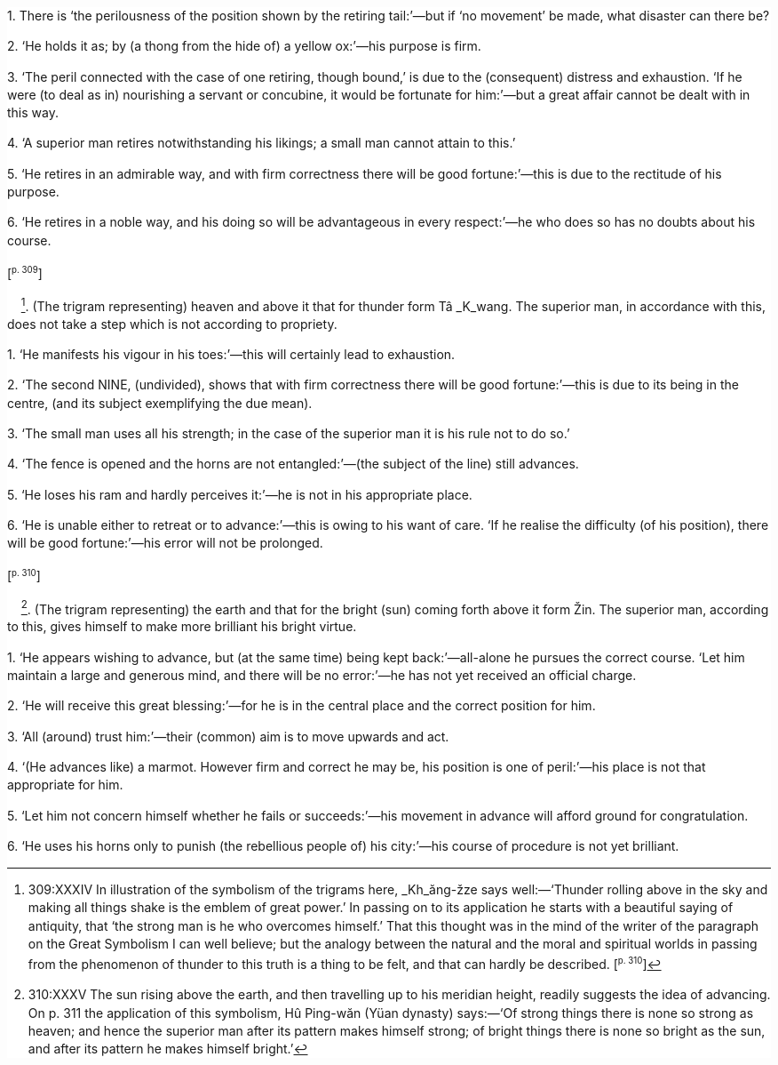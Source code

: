 1\. There is ‘the perilousness of the position shown by the retiring tail:’—but if ‘no movement’ be made, what disaster can there be?

2\. ‘He holds it as; by (a thong from the hide of) a yellow ox:’—his purpose is firm.

3\. ‘The peril connected with the case of one retiring, though bound,’ is due to the (consequent) distress and exhaustion. ‘If he were (to deal as in) nourishing a servant or concubine, it would be fortunate for him:’—but a great affair cannot be dealt with in this way.

4\. ‘A superior man retires notwithstanding his likings; a small man cannot attain to this.’

5\. ‘He retires in an admirable way, and with firm correctness there will be good fortune:’—this is due to the rectitude of his purpose.

6\. ‘He retires in a noble way, and his doing so will be advantageous in every respect:’—he who does so has no doubts about his course.

<span id="p309">[<sup><small>p. 309</small></sup>]</span>

&nbsp;&nbsp;&nbsp;&nbsp;[^223]. (The trigram representing) heaven and above it that for thunder form Tâ _K_wang. The superior man, in accordance with this, does not take a step which is not according to propriety.

1\. ‘He manifests his vigour in his toes:’—this will certainly lead to exhaustion.

2\. ‘The second NINE, (undivided), shows that with firm correctness there will be good fortune:’—this is due to its being in the centre, (and its subject exemplifying the due mean).

3\. ‘The small man uses all his strength; in the case of the superior man it is his rule not to do so.’

4\. ‘The fence is opened and the horns are not entangled:’—(the subject of the line) still advances.

5\. ‘He loses his ram and hardly perceives it:’—he is not in his appropriate place.

6\. ‘He is unable either to retreat or to advance:’—this is owing to his want of care. ‘If he realise the difficulty (of his position), there will be good fortune:’—his error will not be prolonged.

<span id="p310">[<sup><small>p. 310</small></sup>]</span>

&nbsp;&nbsp;&nbsp;&nbsp;[^224]. (The trigram representing) the earth and that for the bright (sun) coming forth above it form Žin. The superior man, according to this, gives himself to make more brilliant his bright virtue.

1\. ‘He appears wishing to advance, but (at the same time) being kept back:’—all-alone he pursues the correct course. ‘Let him maintain a large and generous mind, and there will be no error:’—he has not yet received an official charge.

2\. ‘He will receive this great blessing:’—for he is in the central place and the correct position for him.

3\. ‘All (around) trust him:’—their (common) aim is to move upwards and act.

4\. ‘(He advances like) a marmot. However firm and correct he may be, his position is one of peril:’—his place is not that appropriate for him.

5\. ‘Let him not concern himself whether he fails or succeeds:’—his movement in advance will afford ground for congratulation.

6\. ‘He uses his horns only to punish (the rebellious people of) his city:’—his course of procedure is not yet brilliant.


[^189]: 267:1 Like the Text under each hexagram, what is said under each in this treatise on its symbolism is divided into two portions. The p. 267 first is called ‘the Great Symbolism,’ and is occupied with the trigrammatic composition of the hexagram, to the statement of which is always subjoined an exhibition of the use which should be, or has been, made of the lesson suggested by the meaning of the whole figure in the administration of affairs, or in self-government. If the treatise be rightly ascribed to Confucius, this practical application of the teaching of the symbols is eminently characteristic of his method in inculcating truth and duty; though we often find it difficult to trace the connexion between his premiss and conclusion. This portion of the treatise will be separated by a double space from what follows,—‘the Lesser Symbolism,’ in the explanations of the several lines.
[^190]: 268:I _Kh_ien is formed by redoubling the trigram of the same name. In the case of other hexagrams of similar formation, the repetition of the trigram is pointed out. That is not done here, according to _K_û Hsî, ‘because there is but one heaven.’ But the motion of heaven is a complete revolution every day, resumed again the next; so moves ‘the unwearied sun from day to day,’ making it a good symbol of renewed, untiring effort.
[^191]: 269:II Khwăn is formed by redoubling the trigram of the same name and having ‘the earth for its symbol.’ As in the former hexagram, the repetition is emphatic, not otherwise affecting the meaning of the hexagram. ‘As there is but one heaven,’ says _K_û Hsî, ‘so there is but one earth.’ The first part of ‘the Great Symbolism’ appears in Canon McClatchie's version as—‘Khwăn is the generative part of earth.’ By ‘generative part’ he probably means ‘the productive or prolific faculty.’ If he mean anything else, there comes out a conclusion antagonistic to his own view of the ‘mythology’ of the Yî. The character Shî, which he translates by ‘generative part,’ is defined in Dr. Williams' dictionary as ‘the virility of males.’ Such is the special significance of it. If it were so used here, the earth would be masculine.
[^192]: 270:III Khan represents water, especially in the form of rain. Here its symbol is a cloud. The whole hexagram seems to place us in the atmosphere of a thunderous sky overhung with thick and gloomy clouds, when we feel oppressed and distressed. This is not a bad emblem of the political state in the mind of the writer. When the thunder has pealed, and the clouds have discharged their p. 271 burden of rain, the atmosphere is cleared, and there is a feeling of relief. But I fail again to discern clearly the connexion between the symbolism and the lesson about the superior man's administration of affairs.
[^193]: 272:IV ‘The spring here issuing forth’ is different from the defile with a stream in it, in the explanation of the Thwan; different moreover from ‘rain,’ mentioned also as the phenomenon which is the natural symbol of Khan. The presence of water, however, is common to the three. But the water of the spring, or of the stream, would flow away from the hill, and not be stopped by it; as an emblem therefore of the ignorance and inexperience denoted by Măng it is not suitable. _K_û Hsî says that ‘the water of a spring is sure to move on and gradually advance.’ This may serve as a symbol of the general process and progress of education, though it gives no account of the symbolism of the hill. It serves also to explain in part the transition of the writer to the subject of the superior man, and his dealing apparently with himself.
[^194]: 273:V ‘The cloud,’ it is said, ‘that has risen to the top of the sky, has nothing more to do till it is called on, in the harmony of heaven p. 274 and earth, to discharge its store of rain.’ This gives to the writer the idea of waiting; and the superior man is supposed to be taught by this symbolism to enjoy his idle time, while he is waiting for the approach of danger and occasion for action.
[^195]: 275:VI The symbolism here is different from that in the Text of the Thwan. We have the visible sky ascending and water or rain descending, which indicate, one hardly sees how, opposition and contention. The lesson as to the course of the superior man is a good one, but might with equal propriety be deduced from many other hexagrams.
[^196]: 276:VII ‘The Great Symbolism’ here is not more satisfactory than in other paragraphs of it which have already come before us. _K_û Hsî says:—‘As the water is not outside the earth, so soldiers are not outside the people. Therefore if (a ruler) be able to nourish the people, he can get the multitudes (of his hosts).’ Is the meaning this,—that originally the people and soldiers are one body; that a portion of the people are taken out from among the mass, as occasion requires, to do the duty of soldiers; and that the nourishment and education of the people is the best way to have good soldiers ready for use on any emergency? Compare the saying of Confucius in Analects XIII, xxx.
[^197]: 278:VIII ‘Water upon the face of the earth’ is supposed to be an emblem of close union. Of the mere fact of close union this may be accepted as a fair illustration, and of its completeness. Some other symbolism might set forth better the tendency of parties to union, and their seeking it. What is said about the ancient kings is more pertinent to the meaning of the hexagram than in many other applications in ‘the Great Symbolism.’ The king appears in it not only as the centre, but as the cause, of union.
[^198]: 279:IX The suitability of the symbolism here is made all to turn on the wind. ‘Wind,’ says _K_û, ‘is simply the air, without solid substance; it can restrain, but not for long.’ The wind moves in the sky for a time, and then ceases. The process of thought from the symbol to the lesson is not easily traced. Is it meant to say that virtue manifesting itself outwardly—in the carriage and speech—is, however good, but a small matter, admirable in an officer, or even a feudal lord, but that we look for more in a king, the Head of a nation?
[^199]: 281:X ‘The sky above and a marsh lying below it is true,’ says _Kh_ăng-žze, ‘in nature and reason; and so should be the rules of propriety on which men tread.’ This symbolism is far-fetched; and so is the application of it, if in any way drawn from it. But it is true that the members of a community or nation must keep their several places and duties in order to its being in a state of good order.
[^200]: 282:XI It is difficult to translate the application of ‘the Great Symbolism’ here, so that it shall be intelligible to a reader. _Kh_ăng-žze says:—‘A ruler should frame his laws; and regulations so that the people may avail themselves of the seasons of heaven, and of the advantages afforded by the earth, assisting their transforming and nourishing services, and completing their abundant and admirable benefits. Thus the breath of spring, calling forth all vegetable life, gives the law for sowing and planting; the breath of autumn, completing and solidifying all things, gives the law for ingathering and storing,’ &c.
[^201]: 283:XII ‘The Great Symbolism’ here is sufficiently explained in the first Appendix. The application, however, is here again difficult, though we may try to find in it a particular instance of the interruption of communication,—in great merit not meeting with its reward.
[^202]: 284:XIII The style of ‘heaven and fire form Thung _Z_ăn’ is such as to suggest the appearance of fire ascending up, blazing to the sky, and uniting with it. The application of the symbolism is again perplexing.
[^203]: 286:XIV ‘Fire above the sky’ will shine far; and this is supposed to symbolise the vastness of the territory or of the wealth implied in the possession of what is great. The superior man, in governing men, especially in a time of prosperity and wealth, must set himself to develope what is good in them, and repress what is evil. And this will be in accordance with the will of Heaven, which has given to all men a nature fitted for goodness.
[^204]: 287:XV The earth is low, and in the midst of it is a high mountain; but I fail to see how this can symbolise humility. Nor does Regis' representation of it much improve the case:—‘Monte’ (ait glossa) ‘nihil est altius in terra, quae est summe abjecta. At cum is declivis sit, imago esse potest humilis modestiae.’ I find the following note on the paragraph in my copy of the ‘Daily Lessons’(see Preface):—'The five yin lines above and below symbolise the earth; the one yang line in the centre is “the mountain in the midst of the earth.” The many yin lines represent men's desires; the one yang line, heavenly principle. The superior man, looking at this symbolism, diminishes the multitude of human desires within him, and increases the single shoot of heavenly principle; so does he become grandly just, and can deal with all things evenly according to the nature of each. In whatever circumstances or place he is, he will do what is right.' This is certainly very ingenious, but one shrinks from accepting a view that is not based on the component trigrams.
[^205]: 288:XVI ‘The Great Symbolism’ here is more obscure than usual. A thunderstorm clears the air and removes the feeling of oppression, of which one is conscious before its occurrence. Is this all that is meant by making the trigrams of the earth and thunder form Yü, the hexagram of harmony and satisfaction? What is meant, moreover, by making the thunder ‘issue,’ as the Chinese text says, from the earth? Then as to the application of this symbolism, I can trace the author's idea but imperfectly. To say that the thunder crash suggested the use of music, as some critics do, is p. 289 absurd. The use of music at sacrifices, however, as assisting the union produced by those services between God and his worshippers, and the present and past generations, agrees with the general idea of the figure. I must suppose that the writer had in mind the sacrifices instituted by the duke of <i>K</i>âu, as related in the Hsiâo King, chap. ix.
[^206]: 290:XVII An explosion of thunder amidst the waters of a marsh would be succeeded by a tremulous agitation of those waters; so far there would be a following of the movement of the lower trigram by the upper. Then in the application of the symbolism we have an illustration of action following the time, that is, according to the time; which is a common use of the Chinese character Sui. Neither the symbolism, however, nor its application adds much to our understanding of the text.
[^207]: 291:XVIII ‘When the wind,’ says _Kh_ăng-žze, ‘encounters the mountain, it is driven back, and the things about are all scattered in disorder; such is the emblem of the state denoted by Kû.’
[^208]: 292:XIX ‘The earth descending or approaching the marsh’ is, according to _K_û Hsî, symbolical of the approach of superiors to the inferior people, and then the two predicates about the superior man are descriptive of him in that approach, the instruction being symbolised by Tui, and the supporting by Khwăn. The Khang-hsî editors, wishing to defend the explanation of lin by ‘great,’ in Appendix VI, which they ascribe to Confucius, say:—‘Lin means “great.” The earth above the waters of the marsh shows how full those waters are, rising to the level of the earth, and thus expressing the idea of greatness.’ This representation is lame and impotent.
[^209]: 293:XX Wind moving above the earth has the widest sweep, and nothing escapes its influence; it penetrates everywhere. This symbolism is more appropriate to the subject in hand than that of many other hexagrams. Personal influence in a ruler effects much; but the ancient kings wished to add to that the power of published instructions, specially adapted to the character and circumstances of the people. Sun, representing the wind, is well adapted to denote this influence;—see the Analects, XII, xix.
[^210]: 294:XXI _Kh_ăng-žze says that thunder and lightning are always found together, and hence their trigrams go together to give the idea of union intended in Shih Ho. The one trigram symbolising majesty and the other brightness or intelligence, the application of the hexagram here is easier and more natural than in many other cases.
[^211]: 295:XXII ‘A mountain,’ says _Kh_ăng-žze, ‘is a place where we find grass, trees, and a hundred other things. A fire burning below it throws up its light, and brings them all Out in beauty; and this gives the idea of ornament, or being ornamented. The various processes of government are small matters, and elegance and ornament help their course; but great matters of judgment demand the simple, unornamented truth.’
[^212]: 296:XXIII A mountain, The application might be deduced from either view.
[^213]: 298:XXIV ‘Thunder in the midst of the earth’ is thunder shut up and silent, just able to make its presence felt. So is it with the first genial stirrings of life after the winter solstice; so is it with the first returning steps of the wanderer to virtue. As the spring of life has to be nursed in quietness, so also has the purpose of good. The ancient statutes here referred to must have been like the present cessation from public and private business at the time of the new year, when all the Chinese people are for a time dissolved in festivity and joy.
[^214]: 299:XXV The composition of the hexagram is given here in a manner different from what we have met with in the account of any of the preceding figures; and as the text is not called in question, I have made the best I could in the translation of the two commencing clauses. The application of the symbolism to what the ancient kings did is also hard to comprehend.
[^215]: 300:XXVI I have quoted, in the Introduction, [p. 37](Introduction_3#p37), _K_û Hsî's remark on the Great Symbolism here. _Kh_ăng-žze says:—‘Heaven is the greatest of all things, and its being in the midst of a mountain gives us the idea of a very large accumulation. And so great p. 301 is the labour of the superior man in learning, acquiring, and remembering, to accumulate his virtue.’
[^216]: 302:XXVII I do not think that the Great Symbolism here is anything but that of a thunderstorm, dispersing the oppression that bangs over nature, and followed by genial airs, and the reviving of all vegetation. But there is nothing analogous to the thunder in the application. ‘Words,’ it is said, ‘nourish virtue; food and drink nourish the body.’
[^217]: 303:XXVIII _Kh_ăng-žze says on the Great Symbolism:—‘The waters of a marsh moisten and nourish the trees. When here it is said that they destroy and extinguish the trees, their action is very extraordinary.’ This explanation is very far-fetched; and so is what the same scholar says on the application of it. I need not give it here, nor have I found, or myself made out, any other more easy and natural.
[^218]: 304:XXIX The application of the Great Symbolism is here more perplexing even than usual. What is said of the superior man is good, but there is no reference in it to the subject of danger.
[^219]: 305:XXX In the Great Symbolism Lî is used in the sense of brightness. There was no occasion to refer to its other meaning. ‘The great man’ rather confirms the interpretation of the ‘double brightness’ in the treatise on the Thwan as indicating the ruler.
[^220]: 306:XXXI In various ways the waters of a marsh, placed high above the adjacent land, will descend to water and fertilise them. This symbolism agrees sufficiently well with the idea of influence passing between a superior and inferior party in relation with each other. There is nothing in the representation, however, to suggest particularly the relation between husband and wife; and the more I think of it, the more doubtful it becomes to me that king Wan intended by the trigrams of this figure to give the idea of man and wife. The application of the symbolism is sufficiently appropriate. The commentators see in it especially the lesson of humility—emptiness of self, or poverty of spirit—in order that the influences to which we are subjected may have free course.
[^221]: 307:XXXII How the interaction of wind and thunder symbolises the lesson of the hexagram, and especially the application in this paragraph of that symbolism, is a question I have not been able to solve.
[^222]: 308:XXXIII _K_û Hsî says:—‘The sky is illimitable; a mountain is high, but has its limits; the union of these is an emblem of retiring.’ I do not understand such embleming. _Kh_ăng-žze says:—‘Below the sky is a mountain. The mountain rises up below the sky, and its height is arrested, while the sky goes up higher and higher, till they come to be apart from each other. In this we have an emblem of retiring and avoiding.’ We feel somewhat as p. 309 if there were a meaning in this; but, as in many other cases, both the symbolism and its application are but dimly apprehended.
[^223]: 309:XXXIV In illustration of the symbolism of the trigrams here, _Kh_ăng-žze says well:—‘Thunder rolling above in the sky and making all things shake is the emblem of great power.’ In passing on to its application he starts with a beautiful saying of antiquity, that ‘the strong man is he who overcomes himself.’ That this thought was in the mind of the writer of the paragraph on the Great Symbolism I can well believe; but the analogy between the natural and the moral and spiritual worlds in passing from the phenomenon of thunder to this truth is a thing to be felt, and that can hardly be described. <span id="p310">[<sup><small>p. 310</small></sup>]</span>
[^224]: 310:XXXV The sun rising above the earth, and then travelling up to his meridian height, readily suggests the idea of advancing. On p. 311 the application of this symbolism, Hû Ping-wăn (Yüan dynasty) says:—‘Of strong things there is none so strong as heaven; and hence the superior man after its pattern makes himself strong; of bright things there is none so bright as the sun, and after its pattern he makes himself bright.’
[^225]: 312:XXXVI The application of the Great Symbolism here is in itself sufficiently natural; but this meaning of the hexagram hardly appears in the text, till we come to the sixth line.
[^226]: 313:XXXVII The Symbolism here is certainly far-fetched. ‘As wind,’ it is said,‘ comes first from fire, so does transforming influence emanate from the family.’ But the subject of the hexagram is the regulation and not the influence of the family. Then the application is good for the superior man's cultivation of himself; but this again is only connected indirectly with the regulation of the family.